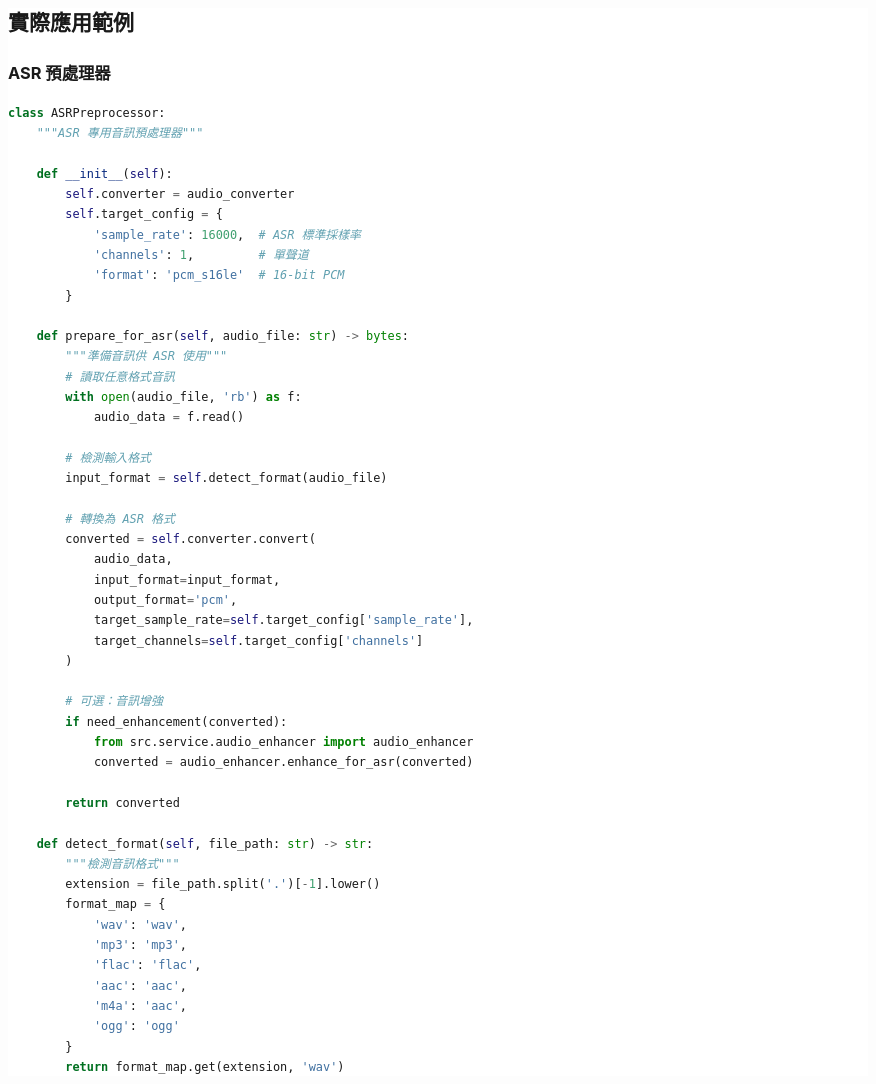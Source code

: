 ## 實際應用範例

### ASR 預處理器
```python
class ASRPreprocessor:
    """ASR 專用音訊預處理器"""
    
    def __init__(self):
        self.converter = audio_converter
        self.target_config = {
            'sample_rate': 16000,  # ASR 標準採樣率
            'channels': 1,         # 單聲道
            'format': 'pcm_s16le'  # 16-bit PCM
        }
    
    def prepare_for_asr(self, audio_file: str) -> bytes:
        """準備音訊供 ASR 使用"""
        # 讀取任意格式音訊
        with open(audio_file, 'rb') as f:
            audio_data = f.read()
        
        # 檢測輸入格式
        input_format = self.detect_format(audio_file)
        
        # 轉換為 ASR 格式
        converted = self.converter.convert(
            audio_data,
            input_format=input_format,
            output_format='pcm',
            target_sample_rate=self.target_config['sample_rate'],
            target_channels=self.target_config['channels']
        )
        
        # 可選：音訊增強
        if need_enhancement(converted):
            from src.service.audio_enhancer import audio_enhancer
            converted = audio_enhancer.enhance_for_asr(converted)
        
        return converted
    
    def detect_format(self, file_path: str) -> str:
        """檢測音訊格式"""
        extension = file_path.split('.')[-1].lower()
        format_map = {
            'wav': 'wav',
            'mp3': 'mp3',
            'flac': 'flac',
            'aac': 'aac',
            'm4a': 'aac',
            'ogg': 'ogg'
        }
        return format_map.get(extension, 'wav')
```
